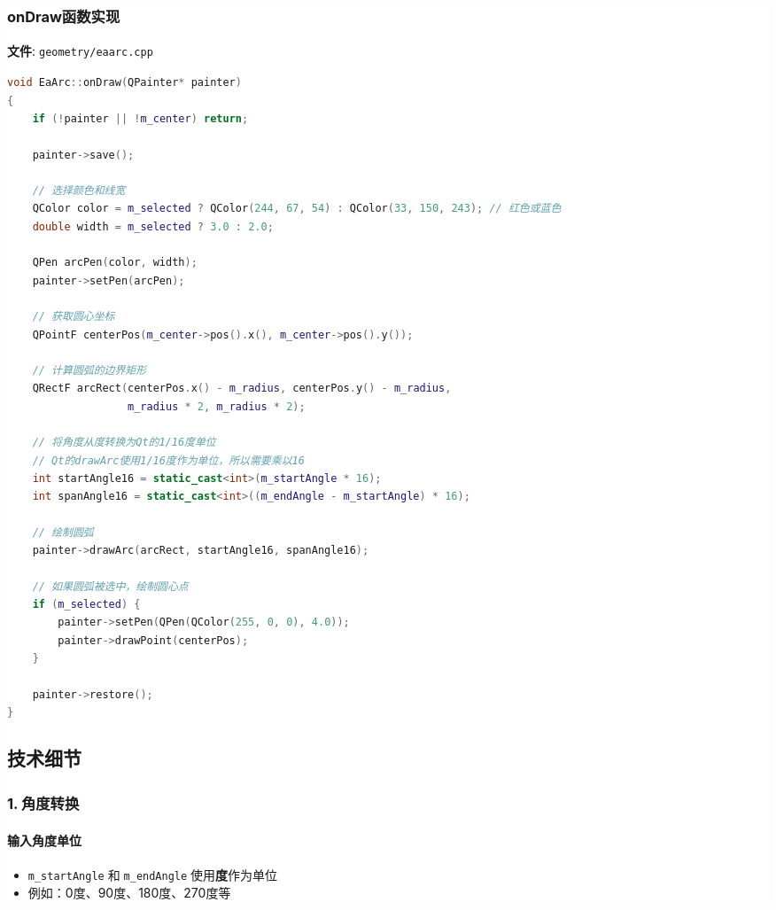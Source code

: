 ### onDraw函数实现

**文件**: `geometry/eaarc.cpp`

```cpp
void EaArc::onDraw(QPainter* painter)
{
    if (!painter || !m_center) return;

    painter->save();

    // 选择颜色和线宽
    QColor color = m_selected ? QColor(244, 67, 54) : QColor(33, 150, 243); // 红色或蓝色
    double width = m_selected ? 3.0 : 2.0;

    QPen arcPen(color, width);
    painter->setPen(arcPen);

    // 获取圆心坐标
    QPointF centerPos(m_center->pos().x(), m_center->pos().y());

    // 计算圆弧的边界矩形
    QRectF arcRect(centerPos.x() - m_radius, centerPos.y() - m_radius, 
                   m_radius * 2, m_radius * 2);

    // 将角度从度转换为Qt的1/16度单位
    // Qt的drawArc使用1/16度作为单位，所以需要乘以16
    int startAngle16 = static_cast<int>(m_startAngle * 16);
    int spanAngle16 = static_cast<int>((m_endAngle - m_startAngle) * 16);

    // 绘制圆弧
    painter->drawArc(arcRect, startAngle16, spanAngle16);

    // 如果圆弧被选中，绘制圆心点
    if (m_selected) {
        painter->setPen(QPen(QColor(255, 0, 0), 4.0));
        painter->drawPoint(centerPos);
    }

    painter->restore();
}
```

## 技术细节

### 1. 角度转换

#### **输入角度单位**
- `m_startAngle` 和 `m_endAngle` 使用**度**作为单位
- 例如：0度、90度、180度、270度等
